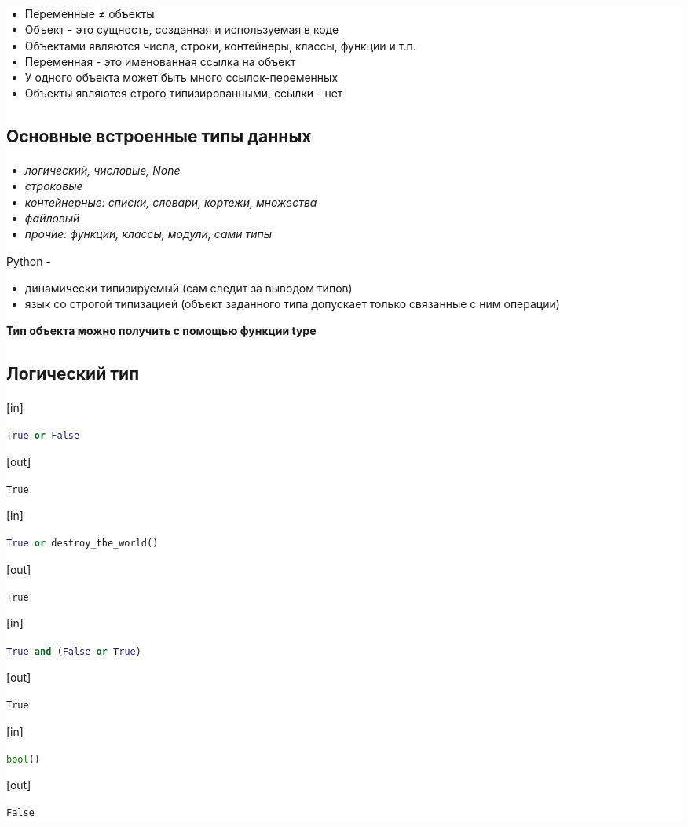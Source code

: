 - Переменные $\ne$ объекты
- Объект - это сущность, созданная и используемая в коде
- Объектами являются числа, строки, контейнеры, классы, функции и т.п.
- Переменная - это именованная ссылка на объект
- У одного объекта может быть много ссылок-переменных
- Объекты являются строго типизированными, ссылки - нет

## Основные встроенные типы данных

- _логический, числовые, None_
- _строковые_
- _контейнерные: списки, словари, кортежи, множества_
- _файловый_
- _прочие: функции, классы, модули, сами типы_

Python -

- динамически типизируемый (сам следит за выводом типов)
- язык со строгой типизацией (объект заданного типа допускает только связанные с ним операции)

__Тип объекта можно получить с помощью функции type__

## Логический тип

[in]

```python
True or False
```
[out]

    True

[in]

```python
True or destroy_the_world()
```
[out]

    True

[in]

```python
True and (False or True)
```
[out]

    True

[in]

```python
bool()
```
[out]

    False
